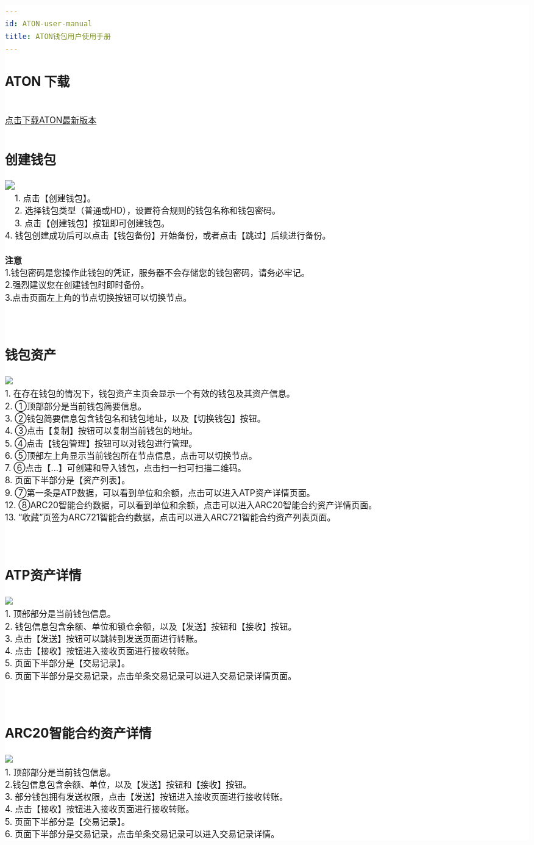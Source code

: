 ```yaml
---
id: ATON-user-manual
title: ATON钱包用户使用手册
---
```


## ATON 下载

<div><br/><a href="https://platon.network/developer/?lang=zh#aton" target="_blank" >点击下载ATON最新版本 </a></div>
<div style="clear:both"></div>
<div style="margin-top:40px;"></div>

## 创建钱包

<div>
<div style="float:left;"><img src="/alaya-devdocs/img/zh-CN/ATON-manual-cn.assets/aton2.png" width="500" style="padding-bottom:50px;" /></div> <div><br>1. 点击【创建钱包】。<br>2. 选择钱包类型（普通或HD），设置符合规则的钱包名称和钱包密码。<br>3. 点击【创建钱包】按钮即可创建钱包。<br>4. 钱包创建成功后可以点击【钱包备份】开始备份，或者点击【跳过】后续进行备份。<br> <br><b>注意</b><br>1.钱包密码是您操作此钱包的凭证，服务器不会存储您的钱包密码，请务必牢记。<br>2.强烈建议您在创建钱包时即时备份。
<br>3.点击页面左上角的节点切换按钮可以切换节点。
</div>
<div style="clear:both"></div>
<div style="margin-top:40px;"></div>
</div>

## 钱包资产

<div>
<div style="float:left;"><img src="/alaya-devdocs/img/zh-CN/ATON-manual-cn.assets/aton100.png" width="300" style="zoom:80%;"  /></div> <div><br>1. 在存在钱包的情况下，钱包资产主页会显示一个有效的钱包及其资产信息。<br>2. ①顶部部分是当前钱包简要信息。<br>3. ②钱包简要信息包含钱包名和钱包地址，以及【切换钱包】按钮。<br>4. ③点击【复制】按钮可以复制当前钱包的地址。<br>5. ④点击【钱包管理】按钮可以对钱包进行管理。<br>6. ⑤顶部左上角显示当前钱包所在节点信息，点击可以切换节点。<br>7. ⑥点击【...】可创建和导入钱包，点击扫一扫可扫描二维码。<br>8. 页面下半部分是【资产列表】。<br>9. ⑦第一条是ATP数据，可以看到单位和余额，点击可以进入ATP资产详情页面。<br>12. ⑧ARC20智能合约数据，可以看到单位和余额，点击可以进入ARC20智能合约资产详情页面。<br>13. “收藏”页签为ARC721智能合约数据，点击可以进入ARC721智能合约资产列表页面。



</div>

<div style="clear:both"></div>
<div style="margin-top:40px;"></div>
</div>

## ATP资产详情

<div>
<div style="float:left;"><img src="/alaya-devdocs/img/zh-CN/ATON-manual-cn.assets/aton101.png" width="300" style="zoom:80%;"  /></div> <div><br>1. 顶部部分是当前钱包信息。<br>2. 钱包信息包含余额、单位和锁仓余额，以及【发送】按钮和【接收】按钮。<br>3. 点击【发送】按钮可以跳转到发送页面进行转账。<br>4. 点击【接收】按钮进入接收页面进行接收转账。<br>5. 页面下半部分是【交易记录】。<br>6. 页面下半部分是交易记录，点击单条交易记录可以进入交易记录详情页面。
</div>
<div style="clear:both"></div>
<div style="margin-top:40px;"></div>
</div>

## ARC20智能合约资产详情

<div>
<div style="float:left;"><img src="/alaya-devdocs/img/zh-CN/ATON-manual-cn.assets/aton102.png" width="300" style="zoom:80%;"  /></div> <div><br>1. 顶部部分是当前钱包信息。<br>2.钱包信息包含余额、单位，以及【发送】按钮和【接收】按钮。<br>3. 部分钱包拥有发送权限，点击【发送】按钮进入接收页面进行接收转账。<br>4. 点击【接收】按钮进入接收页面进行接收转账。<br>5. 页面下半部分是【交易记录】。<br>6. 页面下半部分是交易记录，点击单条交易记录可以进入交易记录详情。
